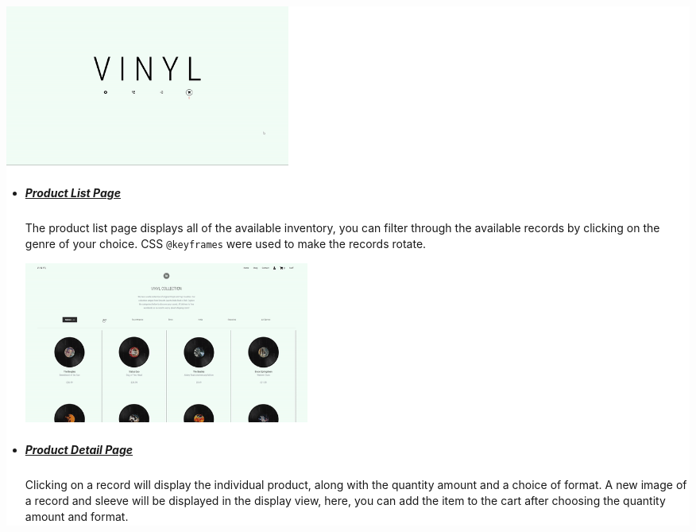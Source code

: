    <img src="static\images\README_images\homepage.GIF" style="height: 200px;">

* ##### [Product List Page](https://db-vinylproject.herokuapp.com/cart/shop/)
    The product list page displays all of the available inventory, you can filter through the available records by clicking on the genre of your choice. CSS ```@keyframes``` were used to make the records rotate.

   <img src="static\images\README_images\categories.gif" style="height: 200px;">

* ##### [Product Detail Page](https://db-vinylproject.herokuapp.com/cart/shop/nature-always-wins/)

   Clicking on a record will display the individual product, along with the quantity amount and a choice of format. A new image of a record and sleeve will be displayed in the display view, here, you can add the item to the cart after choosing the quantity amount and format.